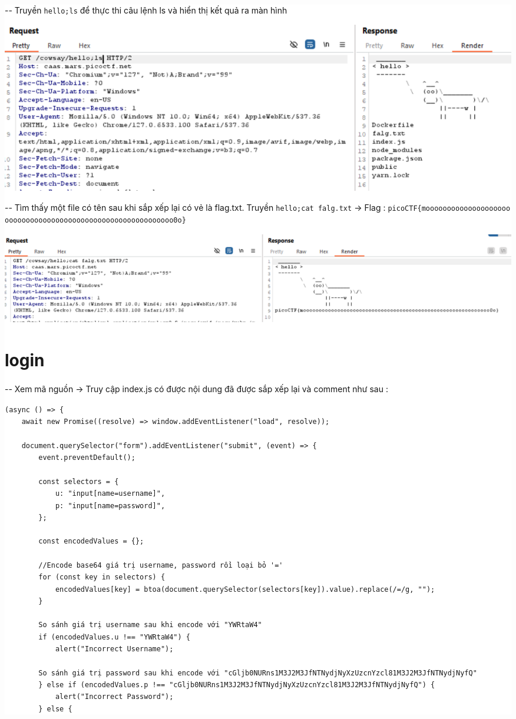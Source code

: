 -- Truyền `hello;ls` để thực thi câu lệnh ls và hiển thị kết quả ra màn hình

![alt text](./images/image-81.png)

-- Tìm thấy một file có tên sau khi sắp xếp lại có vẻ là flag.txt. Truyền `hello;cat falg.txt` -> Flag : `picoCTF{moooooooooooooooooooooooooooooooooooooooooooooooooooooooooooo0o}`

![alt text](./images/image-79.png)

# login
-- Xem mã nguồn -> Truy cập index.js có được nội dung đã được sắp xếp lại và comment như sau :
``` 
(async () => {
    await new Promise((resolve) => window.addEventListener("load", resolve));

    document.querySelector("form").addEventListener("submit", (event) => {
        event.preventDefault();

        const selectors = {
            u: "input[name=username]",
            p: "input[name=password]",
        };

        const encodedValues = {};

        //Encode base64 giá trị username, password rồi loại bỏ '='  
        for (const key in selectors) {
            encodedValues[key] = btoa(document.querySelector(selectors[key]).value).replace(/=/g, "");
        }

        So sánh giá trị username sau khi encode với "YWRtaW4"
        if (encodedValues.u !== "YWRtaW4") {
            alert("Incorrect Username");

        So sánh giá trị password sau khi encode với "cGljb0NURns1M3J2M3JfNTNydjNyXzUzcnYzcl81M3J2M3JfNTNydjNyfQ"
        } else if (encodedValues.p !== "cGljb0NURns1M3J2M3JfNTNydjNyXzUzcnYzcl81M3J2M3JfNTNydjNyfQ") {
            alert("Incorrect Password");
        } else {
```